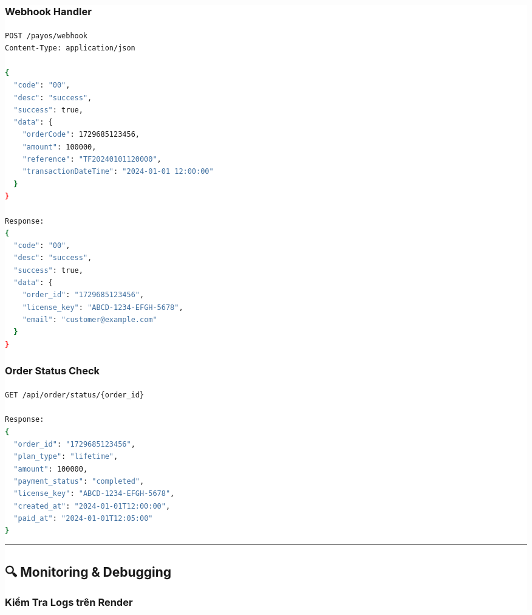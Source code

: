 ### Webhook Handler
```bash
POST /payos/webhook
Content-Type: application/json

{
  "code": "00",
  "desc": "success",
  "success": true,
  "data": {
    "orderCode": 1729685123456,
    "amount": 100000,
    "reference": "TF20240101120000",
    "transactionDateTime": "2024-01-01 12:00:00"
  }
}

Response:
{
  "code": "00",
  "desc": "success",
  "success": true,
  "data": {
    "order_id": "1729685123456",
    "license_key": "ABCD-1234-EFGH-5678",
    "email": "customer@example.com"
  }
}
```

### Order Status Check
```bash
GET /api/order/status/{order_id}

Response:
{
  "order_id": "1729685123456",
  "plan_type": "lifetime",
  "amount": 100000,
  "payment_status": "completed",
  "license_key": "ABCD-1234-EFGH-5678",
  "created_at": "2024-01-01T12:00:00",
  "paid_at": "2024-01-01T12:05:00"
}
```

---

## 🔍 Monitoring & Debugging

### Kiểm Tra Logs trên Render

